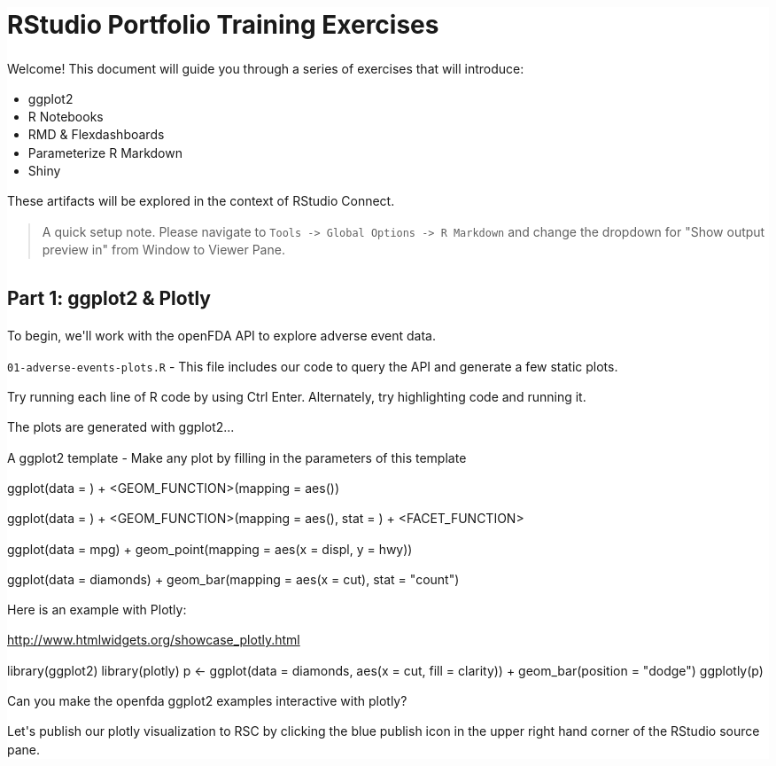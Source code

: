 # RStudio Portfolio Training Exercises

Welcome! This document will guide you through a series of exercises that will introduce:
- ggplot2
- R Notebooks
- RMD & Flexdashboards
- Parameterize R Markdown
- Shiny 

These artifacts will be explored in the context of RStudio Connect.

> A quick setup note. Please navigate to `Tools -> Global Options -> R Markdown` and change the dropdown for "Show output preview in" from Window to Viewer Pane.

## Part 1: ggplot2 & Plotly

To begin, we'll work with the openFDA API to explore adverse event data.

`01-adverse-events-plots.R` - This file includes our code to query the API and generate a few static plots.

Try running each line of R code by using Ctrl Enter. Alternately, try highlighting code and running it.

The plots are generated with ggplot2...

A ggplot2 template - Make any plot by filling in the parameters of this template

ggplot(data = <DATA>) +
<GEOM_FUNCTION>(mapping = aes(<MAPPINGS>))

ggplot(data = <DATA>) +
<GEOM_FUNCTION>(mapping = aes(<MAPPINGS>),
stat = <STAT>) +
<FACET_FUNCTION>

ggplot(data = mpg) +
geom_point(mapping = aes(x = displ, y = hwy))

ggplot(data = diamonds) +
geom_bar(mapping = aes(x = cut), stat = "count")

Here is an example with Plotly:

http://www.htmlwidgets.org/showcase_plotly.html

library(ggplot2)
library(plotly)
p <- ggplot(data = diamonds, aes(x = cut, fill = clarity)) +
            geom_bar(position = "dodge")
ggplotly(p)

Can you make the openfda ggplot2 examples interactive with plotly?

Let's publish our plotly visualization to RSC by clicking the blue publish icon in the upper right hand corner of the RStudio source pane.
